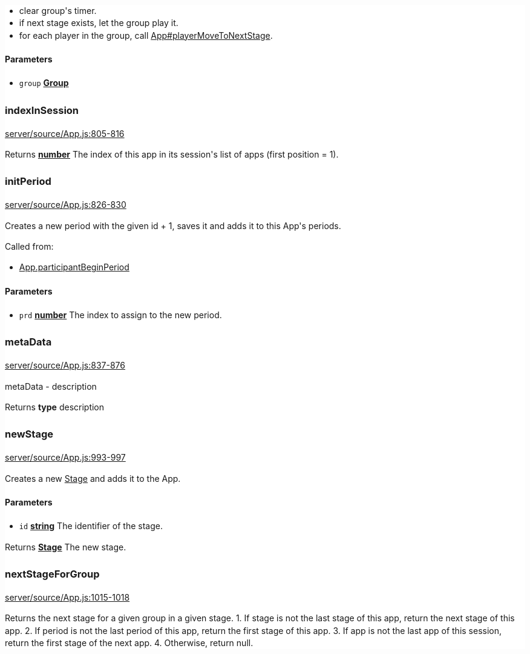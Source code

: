 -   clear group's timer.
-   if next stage exists, let the group play it.
-   for each player in the group, call [App#playerMoveToNextStage][372].

#### Parameters

-   `group` **[Group][373]** 

### indexInSession

[server/source/App.js:805-816][374]

Returns **[number][375]** The index of this app in its session's list of apps (first position = 1).

### initPeriod

[server/source/App.js:826-830][376]

Creates a new period with the given id + 1, saves it and adds it to this App's periods.

Called from:

-   [App.participantBeginPeriod][377]

#### Parameters

-   `prd` **[number][375]** The index to assign to the new period.

### metaData

[server/source/App.js:837-876][378]

metaData - description

Returns **type** description

### newStage

[server/source/App.js:993-997][379]

Creates a new [Stage][91] and adds it to the App.

#### Parameters

-   `id` **[string][327]** The identifier of the stage.

Returns **[Stage][380]** The new stage.

### nextStageForGroup

[server/source/App.js:1015-1018][381]

Returns the next stage for a given group in a given stage.
1\. If stage is not the last stage of this app, return the next stage of this app.
2\. If period is not the last period of this app, return the first stage of this app.
3\. If app is not the last app of this session, return the first stage of the next app.
4\. Otherwise, return null.


[1]: #app
[2]: #parameters
[3]: #id
[4]: #apppath
[5]: #session
[6]: #stages
[7]: #options
[8]: #optionvalues
[9]: #textmarkerbegin
[10]: #numperiods
[11]: #insertjtreerefatstartofclienthtml
[12]: #html
[13]: #screen
[14]: #activescreen
[15]: #waitingscreen
[16]: #htmlfile
[17]: #periods
[18]: #description
[19]: #keycomparisons
[20]: #waitforall
[21]: #groupmatchingtype
[22]: #messages
[23]: #stagewrapplayingscreeninformtag
[24]: #groupsize
[25]: #numgroups
[26]: #stagecontentstart
[27]: #stagecontentend
[28]: #finished
[29]: #finished-1
[30]: #addclient
[31]: #parameters-1
[32]: #addclientdefault
[33]: #parameters-2
[34]: #addstages
[35]: #parameters-3
[36]: #getnextstageforplayer
[37]: #parameters-4
[38]: #getgroupidsforperiod
[39]: #parameters-5
[40]: #end
[41]: #getoutputfn
[42]: #groupmovetonextstage
[43]: #parameters-6
[44]: #indexinsession
[45]: #initperiod
[46]: #parameters-7
[47]: #metadata
[48]: #newstage
[49]: #parameters-8
[50]: #nextstageforgroup
[51]: #parameters-9
[52]: #onplayerfinished
[53]: #parameters-10
[54]: #outputfields
[55]: #participantbegin
[56]: #parameters-11
[57]: #participantbeginperiod
[58]: #parameters-12
[59]: #participantmovetonextperiod
[60]: #parameters-13
[61]: #participantend
[62]: #called-from
[63]: #parameters-14
[64]: #playermovetonextstage
[65]: #parameters-15
[66]: #previousplayer
[67]: #parameters-16
[68]: #previousgroup
[69]: #parameters-17
[70]: #roomid
[71]: #saveselfandchildren
[72]: #save
[73]: #shellwithchildren
[74]: #shellwithparent
[75]: #shell
[76]: #trytoendapp
[77]: #participantstart
[78]: #parameters-18
[79]: #load
[80]: #parameters-19
[81]: #client
[82]: #parameters-20
[83]: #getchannelname
[84]: #shell-1
[85]: #player
[86]: #group
[87]: #period
[88]: #app-1
[89]: #group-1
[90]: #parameters-21
[91]: #stage
[92]: #playerbyparticipantid
[93]: #parameters-22
[94]: #playerwithparticipant
[95]: #parameters-23
[96]: #old
[97]: #playersexcept
[98]: #parameters-24
[99]: #isfinished
[100]: #shellwithparent-1
[101]: #emitupdate
[102]: #emit
[103]: #parameters-25
[104]: #session-1
[105]: #roomid-1
[106]: #app-2
[107]: #shellwithchildren-1
[108]: #shell-2
[109]: #save-1
[110]: #load-1
[111]: #parameters-26
[112]: #participant
[113]: #parameters-27
[114]: #id-1
[115]: #session-2
[116]: #appindex
[117]: #movetonextstage
[118]: #roomid-2
[119]: #stageid
[120]: #isfinishedapp
[121]: #parameters-28
[122]: #load-2
[123]: #parameters-29
[124]: #period-1
[125]: #parameters-30
[126]: #participantend-1
[127]: #parameters-31
[128]: #participantbegin-1
[129]: #parameters-32
[130]: #save-2
[131]: #load-3
[132]: #parameters-33
[133]: #player-1
[134]: #parameters-34
[135]: #participant-1
[136]: #group-2
[137]: #id-2
[138]: #status
[139]: #movetonextstage-1
[140]: #roomid-3
[141]: #appindex-1
[142]: #periodindex
[143]: #period-2
[144]: #nextstage
[145]: #otherplayersingroup
[146]: #addclient-1
[147]: #parameters-35
[148]: #compid
[149]: #app-3
[150]: #matchesplayer
[151]: #parameters-36
[152]: #old-1
[153]: #session-3
[154]: #emit-1
[155]: #parameters-37
[156]: #shell-3
[157]: #shellwithchildren-2
[158]: #emitupdate-1
[159]: #sendupdate
[160]: #parameters-38
[161]: #isfinished-1
[162]: #save-3
[163]: #atleastfinishedstage
[164]: #parameters-39
[165]: #load-4
[166]: #parameters-40
[167]: #queue
[168]: #parameters-41
[169]: #addapp
[170]: #parameters-42
[171]: #save-4
[172]: #room
[173]: #parameters-43
[174]: #addapp-1
[175]: #parameters-44
[176]: #session-4
[177]: #parameters-45
[178]: #clients
[179]: #participants
[180]: #timestarted
[181]: #allownewparts
[182]: #apps
[183]: #outputhide
[184]: #addapp-2
[185]: #parameters-46
[186]: #addclient-2
[187]: #parameters-47
[188]: #pushmessage
[189]: #parameters-48
[190]: #messagecallback
[191]: #appfollowing
[192]: #parameters-49
[193]: #sendparticipantpage
[194]: #parameters-50
[195]: #addparticipants
[196]: #parameters-51
[197]: #setnumparticipants
[198]: #parameters-52
[199]: #removeparticipants
[200]: #parameters-53
[201]: #deleteapp
[202]: #parameters-54
[203]: #emit-2
[204]: #parameters-55
[205]: #advanceslowest
[206]: #save-5
[207]: #shellwithchildren-3
[208]: #shell-4
[209]: #outputfields-1
[210]: #clientremove
[211]: #parameters-56
[212]: #participant-2
[213]: #parameters-57
[214]: #participantcreate
[215]: #parameters-58
[216]: #playerrefresh
[217]: #parameters-59
[218]: #participantmovetonextapp
[219]: #parameters-60
[220]: #participantend-2
[221]: #parameters-61
[222]: #trytoend
[223]: #load-5
[224]: #parameters-62
[225]: #settings
[226]: #parameters-63
[227]: #participantids
[228]: #getlogfilename
[229]: #getparticipantid
[230]: #parameters-64
[231]: #stage-1
[232]: #parameters-65
[233]: #id-3
[234]: #app-4
[235]: #duration
[236]: #clientduration
[237]: #waittostart
[238]: #waittoend
[239]: #updateobject
[240]: #waitontimerend
[241]: #indexinapp
[242]: #groupend
[243]: #parameters-66
[244]: #groupstart
[245]: #parameters-67
[246]: #canplayerparticipate
[247]: #parameters-68
[248]: #playerend
[249]: #parameters-69
[250]: #playerstart
[251]: #parameters-70
[252]: #session-5
[253]: #shellwithparent-2
[254]: #shell-5
[255]: #save-6
[256]: #table
[257]: #parameters-71
[258]: #load-6
[259]: #parameters-72
[260]: #timer
[261]: #parameters-73
[262]: #load-7
[263]: #parameters-74
[264]: #user
[265]: #parameters-75
[266]: #utils
[267]: #isdirectory
[268]: #parameters-76
[269]: #copyfiles
[270]: #parameters-77
[271]: #readjson
[272]: #parameters-78
[273]: #isfunction
[274]: #parameters-79
[275]: #randomint
[276]: #parameters-80
[277]: #randomel
[278]: #parameters-81
[279]: #randomels
[280]: #parameters-82
[281]: #sum
[282]: #parameters-83
[283]: #getdate
[284]: #loadcontext
[285]: #parameters-84
[286]: #periods-1
[287]: #attempttoendforgroup
[288]: #stages-1
[289]: #isvalid
[290]: #clparticipant
[291]: #parameters-85
[292]: #clplayer
[293]: #parameters-86
[294]: #group-3
[295]: #clstage
[296]: #parameters-87
[297]: #data
[298]: #parameters-88
[299]: #logger
[300]: #parameters-89
[301]: #log
[302]: #parameters-90
[303]: #msgs
[304]: #parameters-91
[305]: #socketserver
[306]: #parameters-92
[307]: #onconnection
[308]: #parameters-93
[309]: #staticserver
[310]: #parameters-94
[311]: #generatesharedjs
[312]: #jt
[313]: #version
[314]: #path
[315]: #settings-1
[316]: #logger-1
[317]: #data-1
[318]: #staticserver-1
[319]: #socketserver-1
[320]: #roomclient
[321]: #parameters-95
[322]: #shell-6
[323]: #roomparticipant
[324]: #parameters-96
[325]: https://github.com/opowell/jtree/blob/6f52f70d8cc28037619c501d286dcef88b3ad2f2/server/source/App.js#L10-L1415 "Source code on GitHub"
[326]: #session
[327]: https://developer.mozilla.org/docs/Web/JavaScript/Reference/Global_Objects/String
[328]: https://github.com/opowell/jtree/blob/6f52f70d8cc28037619c501d286dcef88b3ad2f2/server/source/App.js#L23-L23 "Source code on GitHub"
[329]: https://github.com/opowell/jtree/blob/6f52f70d8cc28037619c501d286dcef88b3ad2f2/server/source/App.js#L28-L28 "Source code on GitHub"
[330]: https://github.com/opowell/jtree/blob/6f52f70d8cc28037619c501d286dcef88b3ad2f2/server/source/App.js#L34-L34 "Source code on GitHub"
[331]: https://github.com/opowell/jtree/blob/6f52f70d8cc28037619c501d286dcef88b3ad2f2/server/source/App.js#L41-L41 "Source code on GitHub"
[332]: https://github.com/opowell/jtree/blob/6f52f70d8cc28037619c501d286dcef88b3ad2f2/server/source/App.js#L47-L47 "Source code on GitHub"
[333]: https://github.com/opowell/jtree/blob/6f52f70d8cc28037619c501d286dcef88b3ad2f2/server/source/App.js#L53-L53 "Source code on GitHub"
[334]: https://github.com/opowell/jtree/blob/6f52f70d8cc28037619c501d286dcef88b3ad2f2/server/source/App.js#L56-L56 "Source code on GitHub"
[335]: https://github.com/opowell/jtree/blob/6f52f70d8cc28037619c501d286dcef88b3ad2f2/server/source/App.js#L63-L63 "Source code on GitHub"
[336]: https://github.com/opowell/jtree/blob/6f52f70d8cc28037619c501d286dcef88b3ad2f2/server/source/App.js#L70-L70 "Source code on GitHub"
[337]: https://github.com/opowell/jtree/blob/6f52f70d8cc28037619c501d286dcef88b3ad2f2/server/source/App.js#L73-L90 "Source code on GitHub"
[338]: https://github.com/opowell/jtree/blob/6f52f70d8cc28037619c501d286dcef88b3ad2f2/server/source/App.js#L93-L93 "Source code on GitHub"
[339]: https://github.com/opowell/jtree/blob/6f52f70d8cc28037619c501d286dcef88b3ad2f2/server/source/App.js#L98-L98 "Source code on GitHub"
[340]: Stage.useAppActiveScreen
[341]: https://github.com/opowell/jtree/blob/6f52f70d8cc28037619c501d286dcef88b3ad2f2/server/source/App.js#L103-L106 "Source code on GitHub"
[342]: Stage.useWaitingScreen
[343]: https://github.com/opowell/jtree/blob/6f52f70d8cc28037619c501d286dcef88b3ad2f2/server/source/App.js#L111-L111 "Source code on GitHub"
[344]: https://github.com/opowell/jtree/blob/6f52f70d8cc28037619c501d286dcef88b3ad2f2/server/source/App.js#L117-L117 "Source code on GitHub"
[345]: https://github.com/opowell/jtree/blob/6f52f70d8cc28037619c501d286dcef88b3ad2f2/server/source/App.js#L124-L124 "Source code on GitHub"
[346]: https://github.com/opowell/jtree/blob/6f52f70d8cc28037619c501d286dcef88b3ad2f2/server/source/App.js#L135-L135 "Source code on GitHub"
[347]: https://github.com/opowell/jtree/blob/6f52f70d8cc28037619c501d286dcef88b3ad2f2/server/source/App.js#L142-L142 "Source code on GitHub"
[348]: https://github.com/opowell/jtree/blob/6f52f70d8cc28037619c501d286dcef88b3ad2f2/server/source/App.js#L149-L149 "Source code on GitHub"
[349]: https://github.com/opowell/jtree/blob/6f52f70d8cc28037619c501d286dcef88b3ad2f2/server/source/App.js#L155-L155 "Source code on GitHub"
[350]: https://github.com/opowell/jtree/blob/6f52f70d8cc28037619c501d286dcef88b3ad2f2/server/source/App.js#L162-L162 "Source code on GitHub"
[351]: https://github.com/opowell/jtree/blob/6f52f70d8cc28037619c501d286dcef88b3ad2f2/server/source/App.js#L167-L167 "Source code on GitHub"
[352]: https://github.com/opowell/jtree/blob/6f52f70d8cc28037619c501d286dcef88b3ad2f2/server/source/App.js#L175-L175 "Source code on GitHub"
[353]: https://github.com/opowell/jtree/blob/6f52f70d8cc28037619c501d286dcef88b3ad2f2/server/source/App.js#L183-L183 "Source code on GitHub"
[354]: https://github.com/opowell/jtree/blob/6f52f70d8cc28037619c501d286dcef88b3ad2f2/server/source/App.js#L191-L191 "Source code on GitHub"
[355]: https://github.com/opowell/jtree/blob/6f52f70d8cc28037619c501d286dcef88b3ad2f2/server/source/App.js#L231-L231 "Source code on GitHub"
[356]: https://github.com/opowell/jtree/blob/6f52f70d8cc28037619c501d286dcef88b3ad2f2/server/source/App.js#L609-L609 "Source code on GitHub"
[357]: https://github.com/opowell/jtree/blob/6f52f70d8cc28037619c501d286dcef88b3ad2f2/server/source/App.js#L275-L277 "Source code on GitHub"
[358]: #appaddclientdefault
[359]: #client
[360]: https://github.com/opowell/jtree/blob/6f52f70d8cc28037619c501d286dcef88b3ad2f2/server/source/App.js#L292-L373 "Source code on GitHub"
[361]: #appaddclient
[362]: #appparticipantbegin
[363]: https://github.com/opowell/jtree/blob/6f52f70d8cc28037619c501d286dcef88b3ad2f2/server/source/App.js#L376-L380 "Source code on GitHub"
[364]: https://github.com/opowell/jtree/blob/6f52f70d8cc28037619c501d286dcef88b3ad2f2/server/source/App.js#L418-L428 "Source code on GitHub"
[365]: Stage.playerEnd
[366]: https://github.com/opowell/jtree/blob/6f52f70d8cc28037619c501d286dcef88b3ad2f2/server/source/App.js#L434-L475 "Source code on GitHub"
[367]: https://github.com/opowell/jtree/blob/6f52f70d8cc28037619c501d286dcef88b3ad2f2/server/source/App.js#L603-L613 "Source code on GitHub"
[368]: #apptrytoendapp
[369]: https://github.com/opowell/jtree/blob/6f52f70d8cc28037619c501d286dcef88b3ad2f2/server/source/App.js#L775-L777 "Source code on GitHub"
[370]: #appindexinsession
[371]: https://github.com/opowell/jtree/blob/6f52f70d8cc28037619c501d286dcef88b3ad2f2/server/source/App.js#L786-L800 "Source code on GitHub"
[372]: #appplayermovetonextstage
[373]: #group
[374]: https://github.com/opowell/jtree/blob/6f52f70d8cc28037619c501d286dcef88b3ad2f2/server/source/App.js#L805-L816 "Source code on GitHub"
[375]: https://developer.mozilla.org/docs/Web/JavaScript/Reference/Global_Objects/Number
[376]: https://github.com/opowell/jtree/blob/6f52f70d8cc28037619c501d286dcef88b3ad2f2/server/source/App.js#L826-L830 "Source code on GitHub"
[377]: App.participantBeginPeriod
[378]: https://github.com/opowell/jtree/blob/6f52f70d8cc28037619c501d286dcef88b3ad2f2/server/source/App.js#L837-L876 "Source code on GitHub"
[379]: https://github.com/opowell/jtree/blob/6f52f70d8cc28037619c501d286dcef88b3ad2f2/server/source/App.js#L993-L997 "Source code on GitHub"
[380]: #stage
[381]: https://github.com/opowell/jtree/blob/6f52f70d8cc28037619c501d286dcef88b3ad2f2/server/source/App.js#L1015-L1018 "Source code on GitHub"
[382]: #stageplayerend
[383]: #appgroupmovetonextstage
[384]: https://github.com/opowell/jtree/blob/6f52f70d8cc28037619c501d286dcef88b3ad2f2/server/source/App.js#L1027-L1039 "Source code on GitHub"
[385]: Session.gotoNextStage
[386]: #player
[387]: https://github.com/opowell/jtree/blob/6f52f70d8cc28037619c501d286dcef88b3ad2f2/server/source/App.js#L1049-L1060 "Source code on GitHub"
[388]: #utilsisfunction
[389]: App#outputHide
[390]: App#outputHideAuto
[391]: https://developer.mozilla.org/docs/Web/JavaScript/Reference/Global_Objects/Array
[392]: https://github.com/opowell/jtree/blob/6f52f70d8cc28037619c501d286dcef88b3ad2f2/server/source/App.js#L1072-L1086 "Source code on GitHub"
[393]: App.addClientDefault
[394]: App.participantMoveToNextPeriod
[395]: #participant
[396]: https://github.com/opowell/jtree/blob/6f52f70d8cc28037619c501d286dcef88b3ad2f2/server/source/App.js#L1100-L1109 "Source code on GitHub"
[397]: App.initPeriod
[398]: Period.participantBegin
[399]: https://github.com/opowell/jtree/blob/6f52f70d8cc28037619c501d286dcef88b3ad2f2/server/source/App.js#L1135-L1153 "Source code on GitHub"
[400]: Period.participantEnd
[401]: Participant.save
[402]: Session.participantMoveToNextApp
[403]: https://github.com/opowell/jtree/blob/6f52f70d8cc28037619c501d286dcef88b3ad2f2/server/source/App.js#L1166-L1172 "Source code on GitHub"
[404]: https://github.com/opowell/jtree/blob/6f52f70d8cc28037619c501d286dcef88b3ad2f2/server/source/App.js#L1191-L1201 "Source code on GitHub"
[405]: Stage#playerPlayDefault
[406]: Player#emitUpdate2
[407]: #appparticipantmovetonextperiod
[408]: https://github.com/opowell/jtree/blob/6f52f70d8cc28037619c501d286dcef88b3ad2f2/server/source/App.js#L1209-L1216 "Source code on GitHub"
[409]: https://github.com/opowell/jtree/blob/6f52f70d8cc28037619c501d286dcef88b3ad2f2/server/source/App.js#L1224-L1231 "Source code on GitHub"
[410]: https://github.com/opowell/jtree/blob/6f52f70d8cc28037619c501d286dcef88b3ad2f2/server/source/App.js#L1238-L1240 "Source code on GitHub"
[411]: Session#roomId
[412]: https://github.com/opowell/jtree/blob/6f52f70d8cc28037619c501d286dcef88b3ad2f2/server/source/App.js#L1250-L1255 "Source code on GitHub"
[413]: #sessionaddapp
[414]: https://github.com/opowell/jtree/blob/6f52f70d8cc28037619c501d286dcef88b3ad2f2/server/source/App.js#L1264-L1272 "Source code on GitHub"
[415]: #appsaveselfandchildren
[416]: https://github.com/opowell/jtree/blob/6f52f70d8cc28037619c501d286dcef88b3ad2f2/server/source/App.js#L1282-L1304 "Source code on GitHub"
[417]: https://github.com/opowell/jtree/blob/6f52f70d8cc28037619c501d286dcef88b3ad2f2/server/source/App.js#L1311-L1321 "Source code on GitHub"
[418]: https://github.com/opowell/jtree/blob/6f52f70d8cc28037619c501d286dcef88b3ad2f2/server/source/App.js#L1331-L1340 "Source code on GitHub"
[419]: #appsave
[420]: https://developer.mozilla.org/docs/Web/JavaScript/Reference/Global_Objects/Object
[421]: https://github.com/opowell/jtree/blob/6f52f70d8cc28037619c501d286dcef88b3ad2f2/server/source/App.js#L1350-L1367 "Source code on GitHub"
[422]: #append
[423]: #appparticipantend
[424]: https://github.com/opowell/jtree/blob/6f52f70d8cc28037619c501d286dcef88b3ad2f2/server/source/App.js#L1405-L1405 "Source code on GitHub"
[425]: https://github.com/opowell/jtree/blob/6f52f70d8cc28037619c501d286dcef88b3ad2f2/server/source/App.js#L244-L265 "Source code on GitHub"
[426]: #app
[427]: https://github.com/opowell/jtree/blob/6f52f70d8cc28037619c501d286dcef88b3ad2f2/server/source/Client.js#L5-L112 "Source code on GitHub"
[428]: https://github.com/opowell/jtree/blob/6f52f70d8cc28037619c501d286dcef88b3ad2f2/server/source/Client.js#L25-L27 "Source code on GitHub"
[429]: https://github.com/opowell/jtree/blob/6f52f70d8cc28037619c501d286dcef88b3ad2f2/server/source/Client.js#L37-L45 "Source code on GitHub"
[430]: https://github.com/opowell/jtree/blob/6f52f70d8cc28037619c501d286dcef88b3ad2f2/server/source/Client.js#L77-L83 "Source code on GitHub"
[431]: https://github.com/opowell/jtree/blob/6f52f70d8cc28037619c501d286dcef88b3ad2f2/server/source/Client.js#L90-L92 "Source code on GitHub"
[432]: https://github.com/opowell/jtree/blob/6f52f70d8cc28037619c501d286dcef88b3ad2f2/server/source/Client.js#L99-L101 "Source code on GitHub"
[433]: https://github.com/opowell/jtree/blob/6f52f70d8cc28037619c501d286dcef88b3ad2f2/server/source/Client.js#L108-L110 "Source code on GitHub"
[434]: https://github.com/opowell/jtree/blob/6f52f70d8cc28037619c501d286dcef88b3ad2f2/server/source/Group.js#L9-L564 "Source code on GitHub"
[435]: #period
[436]: https://github.com/opowell/jtree/blob/6f52f70d8cc28037619c501d286dcef88b3ad2f2/server/source/Group.js#L44-L46 "Source code on GitHub"
[437]: https://github.com/opowell/jtree/blob/6f52f70d8cc28037619c501d286dcef88b3ad2f2/server/source/Group.js#L93-L100 "Source code on GitHub"
[438]: https://github.com/opowell/jtree/blob/6f52f70d8cc28037619c501d286dcef88b3ad2f2/server/source/Group.js#L108-L110 "Source code on GitHub"
[439]: https://github.com/opowell/jtree/blob/6f52f70d8cc28037619c501d286dcef88b3ad2f2/server/source/Group.js#L212-L214 "Source code on GitHub"
[440]: https://github.com/opowell/jtree/blob/6f52f70d8cc28037619c501d286dcef88b3ad2f2/server/source/Group.js#L304-L306 "Source code on GitHub"
[441]: https://github.com/opowell/jtree/blob/6f52f70d8cc28037619c501d286dcef88b3ad2f2/server/source/Group.js#L334-L341 "Source code on GitHub"
[442]: https://github.com/opowell/jtree/blob/6f52f70d8cc28037619c501d286dcef88b3ad2f2/server/source/Group.js#L371-L395 "Source code on GitHub"
[443]: https://github.com/opowell/jtree/blob/6f52f70d8cc28037619c501d286dcef88b3ad2f2/server/source/Group.js#L415-L417 "Source code on GitHub"
[444]: https://github.com/opowell/jtree/blob/6f52f70d8cc28037619c501d286dcef88b3ad2f2/server/source/Group.js#L425-L427 "Source code on GitHub"
[445]: https://github.com/opowell/jtree/blob/6f52f70d8cc28037619c501d286dcef88b3ad2f2/server/source/Group.js#L434-L436 "Source code on GitHub"
[446]: https://github.com/opowell/jtree/blob/6f52f70d8cc28037619c501d286dcef88b3ad2f2/server/source/Group.js#L443-L445 "Source code on GitHub"
[447]: https://github.com/opowell/jtree/blob/6f52f70d8cc28037619c501d286dcef88b3ad2f2/server/source/Group.js#L463-L465 "Source code on GitHub"
[448]: https://github.com/opowell/jtree/blob/6f52f70d8cc28037619c501d286dcef88b3ad2f2/server/source/Group.js#L482-L507 "Source code on GitHub"
[449]: https://github.com/opowell/jtree/blob/6f52f70d8cc28037619c501d286dcef88b3ad2f2/server/source/Group.js#L523-L541 "Source code on GitHub"
[450]: https://github.com/opowell/jtree/blob/6f52f70d8cc28037619c501d286dcef88b3ad2f2/server/source/Group.js#L546-L562 "Source code on GitHub"
[451]: https://github.com/opowell/jtree/blob/6f52f70d8cc28037619c501d286dcef88b3ad2f2/server/source/Group.js#L58-L86 "Source code on GitHub"
[452]: Session#load
[453]: https://github.com/opowell/jtree/blob/6f52f70d8cc28037619c501d286dcef88b3ad2f2/server/source/Participant.js#L9-L372 "Source code on GitHub"
[454]: https://github.com/opowell/jtree/blob/6f52f70d8cc28037619c501d286dcef88b3ad2f2/server/source/Participant.js#L24-L24 "Source code on GitHub"
[455]: https://github.com/opowell/jtree/blob/6f52f70d8cc28037619c501d286dcef88b3ad2f2/server/source/Participant.js#L29-L29 "Source code on GitHub"
[456]: https://github.com/opowell/jtree/blob/6f52f70d8cc28037619c501d286dcef88b3ad2f2/server/source/Participant.js#L41-L41 "Source code on GitHub"
[457]: https://github.com/opowell/jtree/blob/6f52f70d8cc28037619c501d286dcef88b3ad2f2/server/source/Participant.js#L77-L83 "Source code on GitHub"
[458]: #sessionparticipantmovetonextapp
[459]: https://github.com/opowell/jtree/blob/6f52f70d8cc28037619c501d286dcef88b3ad2f2/server/source/Participant.js#L148-L150 "Source code on GitHub"
[460]: https://github.com/opowell/jtree/blob/6f52f70d8cc28037619c501d286dcef88b3ad2f2/server/source/Participant.js#L157-L163 "Source code on GitHub"
[461]: https://github.com/opowell/jtree/blob/6f52f70d8cc28037619c501d286dcef88b3ad2f2/server/source/Participant.js#L198-L220 "Source code on GitHub"
[462]: https://developer.mozilla.org/docs/Web/JavaScript/Reference/Global_Objects/Boolean
[463]: https://github.com/opowell/jtree/blob/6f52f70d8cc28037619c501d286dcef88b3ad2f2/server/source/Participant.js#L61-L70 "Source code on GitHub"
[464]: https://github.com/opowell/jtree/blob/6f52f70d8cc28037619c501d286dcef88b3ad2f2/server/source/Period.js#L11-L316 "Source code on GitHub"
[465]: Session.clients
[466]: https://github.com/opowell/jtree/blob/6f52f70d8cc28037619c501d286dcef88b3ad2f2/server/source/Period.js#L37-L46 "Source code on GitHub"
[467]: https://github.com/opowell/jtree/blob/6f52f70d8cc28037619c501d286dcef88b3ad2f2/server/source/Period.js#L83-L121 "Source code on GitHub"
[468]: participantBeginPeriod
[469]: https://github.com/opowell/jtree/blob/6f52f70d8cc28037619c501d286dcef88b3ad2f2/server/source/Period.js#L282-L290 "Source code on GitHub"
[470]: https://github.com/opowell/jtree/blob/6f52f70d8cc28037619c501d286dcef88b3ad2f2/server/source/Period.js#L302-L314 "Source code on GitHub"
[471]: https://github.com/opowell/jtree/blob/6f52f70d8cc28037619c501d286dcef88b3ad2f2/server/source/Player.js#L8-L664 "Source code on GitHub"
[472]: https://github.com/opowell/jtree/blob/6f52f70d8cc28037619c501d286dcef88b3ad2f2/server/source/Player.js#L16-L16 "Source code on GitHub"
[473]: https://github.com/opowell/jtree/blob/6f52f70d8cc28037619c501d286dcef88b3ad2f2/server/source/Player.js#L22-L22 "Source code on GitHub"
[474]: https://github.com/opowell/jtree/blob/6f52f70d8cc28037619c501d286dcef88b3ad2f2/server/source/Player.js#L28-L28 "Source code on GitHub"
[475]: https://github.com/opowell/jtree/blob/6f52f70d8cc28037619c501d286dcef88b3ad2f2/server/source/Player.js#L40-L40 "Source code on GitHub"
[476]: https://github.com/opowell/jtree/blob/6f52f70d8cc28037619c501d286dcef88b3ad2f2/server/source/Player.js#L153-L162 "Source code on GitHub"
[477]: https://github.com/opowell/jtree/blob/6f52f70d8cc28037619c501d286dcef88b3ad2f2/server/source/Player.js#L266-L268 "Source code on GitHub"
[478]: https://github.com/opowell/jtree/blob/6f52f70d8cc28037619c501d286dcef88b3ad2f2/server/source/Player.js#L284-L286 "Source code on GitHub"
[479]: https://github.com/opowell/jtree/blob/6f52f70d8cc28037619c501d286dcef88b3ad2f2/server/source/Player.js#L293-L295 "Source code on GitHub"
[480]: https://github.com/opowell/jtree/blob/6f52f70d8cc28037619c501d286dcef88b3ad2f2/server/source/Player.js#L302-L304 "Source code on GitHub"
[481]: https://github.com/opowell/jtree/blob/6f52f70d8cc28037619c501d286dcef88b3ad2f2/server/source/Player.js#L309-L333 "Source code on GitHub"
[482]: https://github.com/opowell/jtree/blob/6f52f70d8cc28037619c501d286dcef88b3ad2f2/server/source/Player.js#L341-L343 "Source code on GitHub"
[483]: https://github.com/opowell/jtree/blob/6f52f70d8cc28037619c501d286dcef88b3ad2f2/server/source/Player.js#L350-L352 "Source code on GitHub"
[484]: https://github.com/opowell/jtree/blob/6f52f70d8cc28037619c501d286dcef88b3ad2f2/server/source/Player.js#L359-L368 "Source code on GitHub"
[485]: https://github.com/opowell/jtree/blob/6f52f70d8cc28037619c501d286dcef88b3ad2f2/server/source/Player.js#L375-L377 "Source code on GitHub"
[486]: https://github.com/opowell/jtree/blob/6f52f70d8cc28037619c501d286dcef88b3ad2f2/server/source/Player.js#L385-L393 "Source code on GitHub"
[487]: https://github.com/opowell/jtree/blob/6f52f70d8cc28037619c501d286dcef88b3ad2f2/server/source/Player.js#L400-L402 "Source code on GitHub"
[488]: https://github.com/opowell/jtree/blob/6f52f70d8cc28037619c501d286dcef88b3ad2f2/server/source/Player.js#L409-L411 "Source code on GitHub"
[489]: https://github.com/opowell/jtree/blob/6f52f70d8cc28037619c501d286dcef88b3ad2f2/server/source/Player.js#L419-L424 "Source code on GitHub"
[490]: https://github.com/opowell/jtree/blob/6f52f70d8cc28037619c501d286dcef88b3ad2f2/server/source/Player.js#L435-L447 "Source code on GitHub"
[491]: https://github.com/opowell/jtree/blob/6f52f70d8cc28037619c501d286dcef88b3ad2f2/server/source/Player.js#L485-L512 "Source code on GitHub"
[492]: Participant#shellAll
[493]: https://github.com/opowell/jtree/blob/6f52f70d8cc28037619c501d286dcef88b3ad2f2/server/source/Player.js#L519-L521 "Source code on GitHub"
[494]: https://github.com/opowell/jtree/blob/6f52f70d8cc28037619c501d286dcef88b3ad2f2/server/source/Player.js#L532-L540 "Source code on GitHub"
[495]: https://github.com/opowell/jtree/blob/6f52f70d8cc28037619c501d286dcef88b3ad2f2/server/source/Player.js#L547-L582 "Source code on GitHub"
[496]: https://github.com/opowell/jtree/blob/6f52f70d8cc28037619c501d286dcef88b3ad2f2/server/source/Player.js#L588-L596 "Source code on GitHub"
[497]: https://github.com/opowell/jtree/blob/6f52f70d8cc28037619c501d286dcef88b3ad2f2/server/source/Player.js#L613-L639 "Source code on GitHub"
[498]: Stage#playerCanGroupProceedToNextStage
[499]: https://github.com/opowell/jtree/blob/6f52f70d8cc28037619c501d286dcef88b3ad2f2/server/source/Player.js#L651-L662 "Source code on GitHub"
[500]: https://github.com/opowell/jtree/blob/6f52f70d8cc28037619c501d286dcef88b3ad2f2/server/source/Queue.js#L9-L75 "Source code on GitHub"
[501]: https://github.com/opowell/jtree/blob/6f52f70d8cc28037619c501d286dcef88b3ad2f2/server/source/Queue.js#L47-L52 "Source code on GitHub"
[502]: Session#loadApp
[503]: Utils#copyFiles
[504]: https://github.com/opowell/jtree/blob/6f52f70d8cc28037619c501d286dcef88b3ad2f2/server/source/Queue.js#L67-L73 "Source code on GitHub"
[505]: https://github.com/opowell/jtree/blob/6f52f70d8cc28037619c501d286dcef88b3ad2f2/server/source/Room.js#L12-L183 "Source code on GitHub"
[506]: https://github.com/opowell/jtree/blob/6f52f70d8cc28037619c501d286dcef88b3ad2f2/server/source/Room.js#L77-L80 "Source code on GitHub"
[507]: https://github.com/opowell/jtree/blob/6f52f70d8cc28037619c501d286dcef88b3ad2f2/server/source/Session.js#L22-L974 "Source code on GitHub"
[508]: https://github.com/opowell/jtree/blob/6f52f70d8cc28037619c501d286dcef88b3ad2f2/server/source/Session.js#L47-L47 "Source code on GitHub"
[509]: https://github.com/opowell/jtree/blob/6f52f70d8cc28037619c501d286dcef88b3ad2f2/server/source/Session.js#L57-L57 "Source code on GitHub"
[510]: https://github.com/opowell/jtree/blob/6f52f70d8cc28037619c501d286dcef88b3ad2f2/server/source/Session.js#L63-L63 "Source code on GitHub"
[511]: https://github.com/opowell/jtree/blob/6f52f70d8cc28037619c501d286dcef88b3ad2f2/server/source/Session.js#L69-L69 "Source code on GitHub"
[512]: https://github.com/opowell/jtree/blob/6f52f70d8cc28037619c501d286dcef88b3ad2f2/server/source/Session.js#L75-L75 "Source code on GitHub"
[513]: https://github.com/opowell/jtree/blob/6f52f70d8cc28037619c501d286dcef88b3ad2f2/server/source/Session.js#L94-L104 "Source code on GitHub"
[514]: https://github.com/opowell/jtree/blob/6f52f70d8cc28037619c501d286dcef88b3ad2f2/server/source/Session.js#L234-L244 "Source code on GitHub"
[515]: https://github.com/opowell/jtree/blob/6f52f70d8cc28037619c501d286dcef88b3ad2f2/server/source/Session.js#L282-L321 "Source code on GitHub"
[516]: SocketServer#addParticipantClient
[517]: https://github.com/opowell/jtree/blob/6f52f70d8cc28037619c501d286dcef88b3ad2f2/server/source/Session.js#L337-L343 "Source code on GitHub"
[518]: https://github.com/opowell/jtree/blob/6f52f70d8cc28037619c501d286dcef88b3ad2f2/server/source/Session.js#L412-L412 "Source code on GitHub"
[519]: https://github.com/opowell/jtree/blob/6f52f70d8cc28037619c501d286dcef88b3ad2f2/server/source/Session.js#L462-L472 "Source code on GitHub"
[520]: https://github.com/opowell/jtree/blob/6f52f70d8cc28037619c501d286dcef88b3ad2f2/server/source/Session.js#L483-L499 "Source code on GitHub"
[521]: https://github.com/opowell/jtree/blob/6f52f70d8cc28037619c501d286dcef88b3ad2f2/server/source/Session.js#L505-L525 "Source code on GitHub"
[522]: https://github.com/opowell/jtree/blob/6f52f70d8cc28037619c501d286dcef88b3ad2f2/server/source/Session.js#L560-L567 "Source code on GitHub"
[523]: https://github.com/opowell/jtree/blob/6f52f70d8cc28037619c501d286dcef88b3ad2f2/server/source/Session.js#L585-L598 "Source code on GitHub"
[524]: https://github.com/opowell/jtree/blob/6f52f70d8cc28037619c501d286dcef88b3ad2f2/server/source/Session.js#L611-L627 "Source code on GitHub"
[525]: https://github.com/opowell/jtree/blob/6f52f70d8cc28037619c501d286dcef88b3ad2f2/server/source/Session.js#L645-L647 "Source code on GitHub"
[526]: https://github.com/opowell/jtree/blob/6f52f70d8cc28037619c501d286dcef88b3ad2f2/server/source/Session.js#L653-L658 "Source code on GitHub"
[527]: #participantmovetonextstage
[528]: https://github.com/opowell/jtree/blob/6f52f70d8cc28037619c501d286dcef88b3ad2f2/server/source/Session.js#L696-L707 "Source code on GitHub"
[529]: https://github.com/opowell/jtree/blob/6f52f70d8cc28037619c501d286dcef88b3ad2f2/server/source/Session.js#L729-L749 "Source code on GitHub"
[530]: Session.outputFields
[531]: Msgs#openSession
[532]: https://github.com/opowell/jtree/blob/6f52f70d8cc28037619c501d286dcef88b3ad2f2/server/source/Session.js#L756-L774 "Source code on GitHub"
[533]: https://github.com/opowell/jtree/blob/6f52f70d8cc28037619c501d286dcef88b3ad2f2/server/source/Session.js#L781-L791 "Source code on GitHub"
[534]: https://github.com/opowell/jtree/blob/6f52f70d8cc28037619c501d286dcef88b3ad2f2/server/source/Session.js#L799-L812 "Source code on GitHub"
[535]: https://github.com/opowell/jtree/blob/6f52f70d8cc28037619c501d286dcef88b3ad2f2/server/source/Session.js#L820-L823 "Source code on GitHub"
[536]: https://github.com/opowell/jtree/blob/6f52f70d8cc28037619c501d286dcef88b3ad2f2/server/source/Session.js#L831-L844 "Source code on GitHub"
[537]: https://github.com/opowell/jtree/blob/6f52f70d8cc28037619c501d286dcef88b3ad2f2/server/source/Session.js#L856-L859 "Source code on GitHub"
[538]: https://github.com/opowell/jtree/blob/6f52f70d8cc28037619c501d286dcef88b3ad2f2/server/source/Session.js#L870-L882 "Source code on GitHub"
[539]: https://github.com/opowell/jtree/blob/6f52f70d8cc28037619c501d286dcef88b3ad2f2/server/source/Session.js#L890-L893 "Source code on GitHub"
[540]: https://github.com/opowell/jtree/blob/6f52f70d8cc28037619c501d286dcef88b3ad2f2/server/source/Session.js#L903-L916 "Source code on GitHub"
[541]: https://github.com/opowell/jtree/blob/6f52f70d8cc28037619c501d286dcef88b3ad2f2/server/source/Session.js#L121-L205 "Source code on GitHub"
[542]: https://github.com/opowell/jtree/blob/6f52f70d8cc28037619c501d286dcef88b3ad2f2/server/source/core/Settings.js#L8-L145 "Source code on GitHub"
[543]: https://github.com/opowell/jtree/blob/6f52f70d8cc28037619c501d286dcef88b3ad2f2/server/source/core/Settings.js#L45-L45 "Source code on GitHub"
[544]: https://github.com/opowell/jtree/blob/6f52f70d8cc28037619c501d286dcef88b3ad2f2/server/source/core/Settings.js#L87-L89 "Source code on GitHub"
[545]: https://github.com/opowell/jtree/blob/6f52f70d8cc28037619c501d286dcef88b3ad2f2/server/source/core/Settings.js#L101-L103 "Source code on GitHub"
[546]: https://github.com/opowell/jtree/blob/6f52f70d8cc28037619c501d286dcef88b3ad2f2/server/source/Stage.js#L9-L345 "Source code on GitHub"
[547]: https://github.com/opowell/jtree/blob/6f52f70d8cc28037619c501d286dcef88b3ad2f2/server/source/Stage.js#L28-L28 "Source code on GitHub"
[548]: https://github.com/opowell/jtree/blob/6f52f70d8cc28037619c501d286dcef88b3ad2f2/server/source/Stage.js#L34-L34 "Source code on GitHub"
[549]: https://github.com/opowell/jtree/blob/6f52f70d8cc28037619c501d286dcef88b3ad2f2/server/source/Stage.js#L40-L40 "Source code on GitHub"
[550]: https://github.com/opowell/jtree/blob/6f52f70d8cc28037619c501d286dcef88b3ad2f2/server/source/Stage.js#L46-L46 "Source code on GitHub"
[551]: https://github.com/opowell/jtree/blob/6f52f70d8cc28037619c501d286dcef88b3ad2f2/server/source/Stage.js#L51-L51 "Source code on GitHub"
[552]: https://github.com/opowell/jtree/blob/6f52f70d8cc28037619c501d286dcef88b3ad2f2/server/source/Stage.js#L56-L56 "Source code on GitHub"
[553]: https://github.com/opowell/jtree/blob/6f52f70d8cc28037619c501d286dcef88b3ad2f2/server/source/Stage.js#L66-L66 "Source code on GitHub"
[554]: https://github.com/opowell/jtree/blob/6f52f70d8cc28037619c501d286dcef88b3ad2f2/server/source/Stage.js#L71-L71 "Source code on GitHub"
[555]: https://github.com/opowell/jtree/blob/6f52f70d8cc28037619c501d286dcef88b3ad2f2/server/source/Stage.js#L101-L108 "Source code on GitHub"
[556]: https://github.com/opowell/jtree/blob/6f52f70d8cc28037619c501d286dcef88b3ad2f2/server/source/Stage.js#L216-L216 "Source code on GitHub"
[557]: https://github.com/opowell/jtree/blob/6f52f70d8cc28037619c501d286dcef88b3ad2f2/server/source/Stage.js#L222-L222 "Source code on GitHub"
[558]: https://github.com/opowell/jtree/blob/6f52f70d8cc28037619c501d286dcef88b3ad2f2/server/source/Stage.js#L230-L232 "Source code on GitHub"
[559]: https://github.com/opowell/jtree/blob/6f52f70d8cc28037619c501d286dcef88b3ad2f2/server/source/Stage.js#L252-L252 "Source code on GitHub"
[560]: https://github.com/opowell/jtree/blob/6f52f70d8cc28037619c501d286dcef88b3ad2f2/server/source/Stage.js#L258-L258 "Source code on GitHub"
[561]: https://github.com/opowell/jtree/blob/6f52f70d8cc28037619c501d286dcef88b3ad2f2/server/source/Stage.js#L265-L267 "Source code on GitHub"
[562]: https://github.com/opowell/jtree/blob/6f52f70d8cc28037619c501d286dcef88b3ad2f2/server/source/Stage.js#L287-L297 "Source code on GitHub"
[563]: https://github.com/opowell/jtree/blob/6f52f70d8cc28037619c501d286dcef88b3ad2f2/server/source/Stage.js#L306-L322 "Source code on GitHub"
[564]: #stagesave
[565]: #appshellwithchildren
[566]: https://github.com/opowell/jtree/blob/6f52f70d8cc28037619c501d286dcef88b3ad2f2/server/source/Stage.js#L334-L343 "Source code on GitHub"
[567]: https://github.com/opowell/jtree/blob/6f52f70d8cc28037619c501d286dcef88b3ad2f2/server/source/Table.js#L6-L81 "Source code on GitHub"
[568]: https://github.com/opowell/jtree/blob/6f52f70d8cc28037619c501d286dcef88b3ad2f2/server/source/Table.js#L29-L35 "Source code on GitHub"
[569]: https://github.com/opowell/jtree/blob/6f52f70d8cc28037619c501d286dcef88b3ad2f2/server/source/Timer.js#L6-L94 "Source code on GitHub"
[570]: https://github.com/opowell/jtree/blob/6f52f70d8cc28037619c501d286dcef88b3ad2f2/server/source/Timer.js#L45-L51 "Source code on GitHub"
[571]: https://github.com/opowell/jtree/blob/6f52f70d8cc28037619c501d286dcef88b3ad2f2/server/source/User.js#L9-L60 "Source code on GitHub"
[572]: https://github.com/opowell/jtree/blob/6f52f70d8cc28037619c501d286dcef88b3ad2f2/server/source/Utils.js#L8-L438 "Source code on GitHub"
[573]: https://github.com/opowell/jtree/blob/6f52f70d8cc28037619c501d286dcef88b3ad2f2/server/source/Utils.js#L16-L22 "Source code on GitHub"
[574]: https://github.com/opowell/jtree/blob/6f52f70d8cc28037619c501d286dcef88b3ad2f2/server/source/Utils.js#L64-L71 "Source code on GitHub"
[575]: https://github.com/opowell/jtree/blob/6f52f70d8cc28037619c501d286dcef88b3ad2f2/server/source/Utils.js#L96-L102 "Source code on GitHub"
[576]: https://github.com/opowell/jtree/blob/6f52f70d8cc28037619c501d286dcef88b3ad2f2/server/source/Utils.js#L140-L142 "Source code on GitHub"
[577]: https://github.com/opowell/jtree/blob/6f52f70d8cc28037619c501d286dcef88b3ad2f2/server/source/Utils.js#L151-L153 "Source code on GitHub"
[578]: https://github.com/opowell/jtree/blob/6f52f70d8cc28037619c501d286dcef88b3ad2f2/server/source/Utils.js#L161-L163 "Source code on GitHub"
[579]: https://github.com/opowell/jtree/blob/6f52f70d8cc28037619c501d286dcef88b3ad2f2/server/source/Utils.js#L208-L223 "Source code on GitHub"
[580]: https://github.com/opowell/jtree/blob/6f52f70d8cc28037619c501d286dcef88b3ad2f2/server/source/Utils.js#L232-L236 "Source code on GitHub"
[581]: https://github.com/opowell/jtree/blob/6f52f70d8cc28037619c501d286dcef88b3ad2f2/server/source/Utils.js#L246-L249 "Source code on GitHub"
[582]: https://stackoverflow.com/questions/42862729/convert-date-object-in-dd-mm-yyyy-hhmmss-format
[583]: https://github.com/opowell/jtree/blob/6f52f70d8cc28037619c501d286dcef88b3ad2f2/server/source/Utils.js#L414-L437 "Source code on GitHub"
[584]: https://github.com/opowell/jtree/blob/6f52f70d8cc28037619c501d286dcef88b3ad2f2/server/source/App.js#L257-L257 "Source code on GitHub"
[585]: https://github.com/opowell/jtree/blob/6f52f70d8cc28037619c501d286dcef88b3ad2f2/server/source/App.js#L361-L361 "Source code on GitHub"
[586]: https://github.com/opowell/jtree/blob/6f52f70d8cc28037619c501d286dcef88b3ad2f2/server/source/App.js#L422-L426 "Source code on GitHub"
[587]: https://github.com/opowell/jtree/blob/6f52f70d8cc28037619c501d286dcef88b3ad2f2/server/source/App.js#L974-L974 "Source code on GitHub"
[588]: https://github.com/opowell/jtree/blob/6f52f70d8cc28037619c501d286dcef88b3ad2f2/server/source/App.js#L1085-L1085 "Source code on GitHub"
[589]: https://github.com/opowell/jtree/blob/6f52f70d8cc28037619c501d286dcef88b3ad2f2/server/source/client/clParticipant.js#L4-L17 "Source code on GitHub"
[590]: https://github.com/opowell/jtree/blob/6f52f70d8cc28037619c501d286dcef88b3ad2f2/server/source/client/clPlayer.js#L7-L53 "Source code on GitHub"
[591]: https://github.com/opowell/jtree/blob/6f52f70d8cc28037619c501d286dcef88b3ad2f2/server/source/client/clPlayer.js#L21-L21 "Source code on GitHub"
[592]: https://github.com/opowell/jtree/blob/6f52f70d8cc28037619c501d286dcef88b3ad2f2/server/source/client/clStage.js#L4-L14 "Source code on GitHub"
[593]: https://github.com/opowell/jtree/blob/6f52f70d8cc28037619c501d286dcef88b3ad2f2/server/source/core/Data.js#L11-L601 "Source code on GitHub"
[594]: https://github.com/opowell/jtree/blob/6f52f70d8cc28037619c501d286dcef88b3ad2f2/server/source/core/Logger.js#L6-L39 "Source code on GitHub"
[595]: https://github.com/opowell/jtree/blob/6f52f70d8cc28037619c501d286dcef88b3ad2f2/server/source/core/Logger.js#L28-L35 "Source code on GitHub"
[596]: Settings#logPath